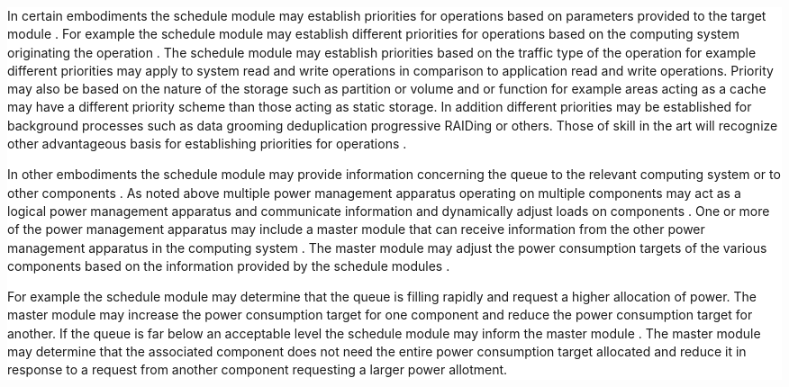 In certain embodiments the schedule module may establish priorities for operations based on parameters provided to the target module . For example the schedule module may establish different priorities for operations based on the computing system originating the operation . The schedule module may establish priorities based on the traffic type of the operation for example different priorities may apply to system read and write operations in comparison to application read and write operations. Priority may also be based on the nature of the storage such as partition or volume and or function for example areas acting as a cache may have a different priority scheme than those acting as static storage. In addition different priorities may be established for background processes such as data grooming deduplication progressive RAIDing or others. Those of skill in the art will recognize other advantageous basis for establishing priorities for operations .

In other embodiments the schedule module may provide information concerning the queue to the relevant computing system or to other components . As noted above multiple power management apparatus operating on multiple components may act as a logical power management apparatus and communicate information and dynamically adjust loads on components . One or more of the power management apparatus may include a master module that can receive information from the other power management apparatus in the computing system . The master module may adjust the power consumption targets of the various components based on the information provided by the schedule modules .

For example the schedule module may determine that the queue is filling rapidly and request a higher allocation of power. The master module may increase the power consumption target for one component and reduce the power consumption target for another. If the queue is far below an acceptable level the schedule module may inform the master module . The master module may determine that the associated component does not need the entire power consumption target allocated and reduce it in response to a request from another component requesting a larger power allotment.

